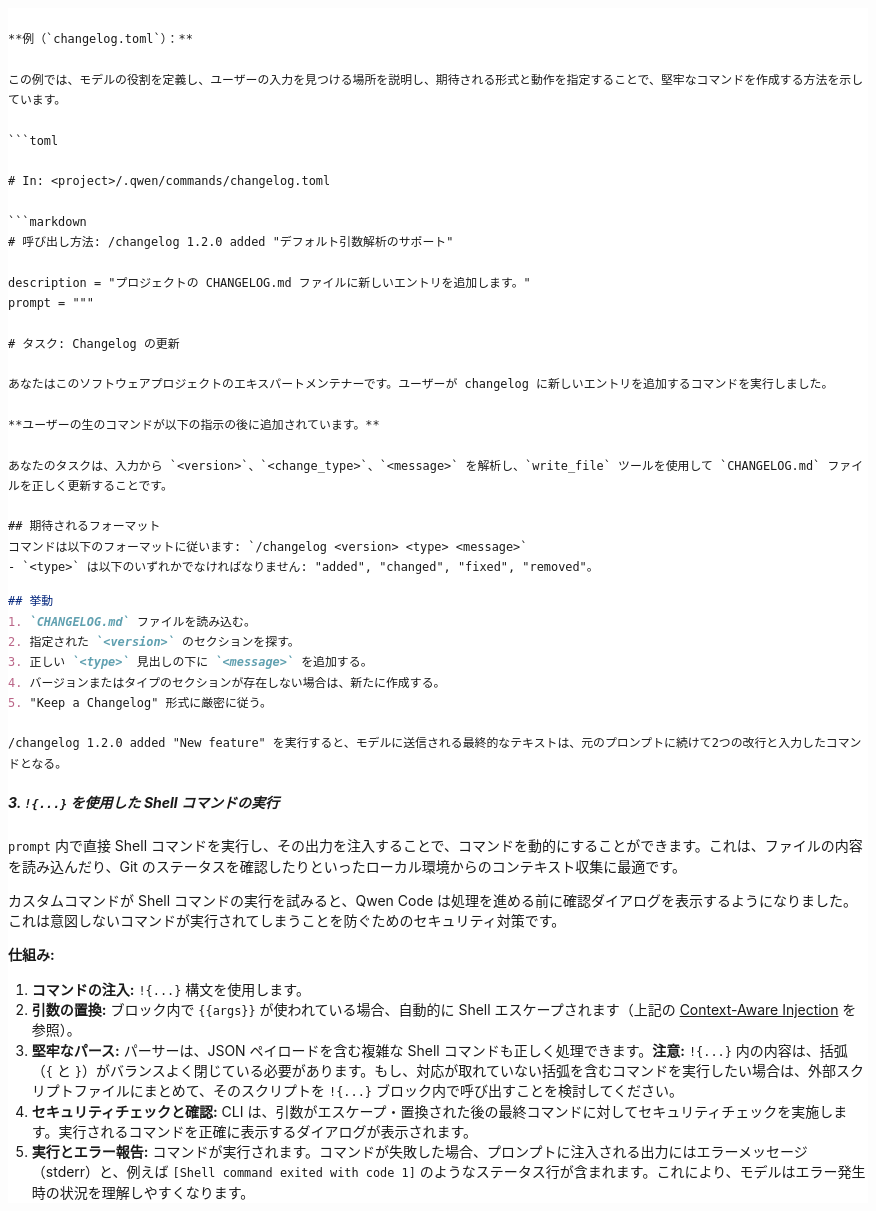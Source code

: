 ```

**例（`changelog.toml`）：**

この例では、モデルの役割を定義し、ユーザーの入力を見つける場所を説明し、期待される形式と動作を指定することで、堅牢なコマンドを作成する方法を示しています。

```toml

# In: <project>/.qwen/commands/changelog.toml

```markdown
# 呼び出し方法: /changelog 1.2.0 added "デフォルト引数解析のサポート"

description = "プロジェクトの CHANGELOG.md ファイルに新しいエントリを追加します。"
prompt = """

# タスク: Changelog の更新

あなたはこのソフトウェアプロジェクトのエキスパートメンテナーです。ユーザーが changelog に新しいエントリを追加するコマンドを実行しました。

**ユーザーの生のコマンドが以下の指示の後に追加されています。**

あなたのタスクは、入力から `<version>`、`<change_type>`、`<message>` を解析し、`write_file` ツールを使用して `CHANGELOG.md` ファイルを正しく更新することです。

## 期待されるフォーマット
コマンドは以下のフォーマットに従います: `/changelog <version> <type> <message>`
- `<type>` は以下のいずれかでなければなりません: "added", "changed", "fixed", "removed"。
```

```markdown
## 挙動
1. `CHANGELOG.md` ファイルを読み込む。
2. 指定された `<version>` のセクションを探す。
3. 正しい `<type>` 見出しの下に `<message>` を追加する。
4. バージョンまたはタイプのセクションが存在しない場合は、新たに作成する。
5. "Keep a Changelog" 形式に厳密に従う。

/changelog 1.2.0 added "New feature" を実行すると、モデルに送信される最終的なテキストは、元のプロンプトに続けて2つの改行と入力したコマンドとなる。
```

##### 3. `!{...}` を使用した Shell コマンドの実行

`prompt` 内で直接 Shell コマンドを実行し、その出力を注入することで、コマンドを動的にすることができます。これは、ファイルの内容を読み込んだり、Git のステータスを確認したりといったローカル環境からのコンテキスト収集に最適です。

カスタムコマンドが Shell コマンドの実行を試みると、Qwen Code は処理を進める前に確認ダイアログを表示するようになりました。これは意図しないコマンドが実行されてしまうことを防ぐためのセキュリティ対策です。

**仕組み:**

1.  **コマンドの注入:** `!{...}` 構文を使用します。
2.  **引数の置換:** ブロック内で `{{args}}` が使われている場合、自動的に Shell エスケープされます（上記の [Context-Aware Injection](#1-context-aware-injection-with-args) を参照）。
3.  **堅牢なパース:** パーサーは、JSON ペイロードを含む複雑な Shell コマンドも正しく処理できます。**注意:** `!{...}` 内の内容は、括弧（`{` と `}`）がバランスよく閉じている必要があります。もし、対応が取れていない括弧を含むコマンドを実行したい場合は、外部スクリプトファイルにまとめて、そのスクリプトを `!{...}` ブロック内で呼び出すことを検討してください。
4.  **セキュリティチェックと確認:** CLI は、引数がエスケープ・置換された後の最終コマンドに対してセキュリティチェックを実施します。実行されるコマンドを正確に表示するダイアログが表示されます。
5.  **実行とエラー報告:** コマンドが実行されます。コマンドが失敗した場合、プロンプトに注入される出力にはエラーメッセージ（stderr）と、例えば `[Shell command exited with code 1]` のようなステータス行が含まれます。これにより、モデルはエラー発生時の状況を理解しやすくなります。
